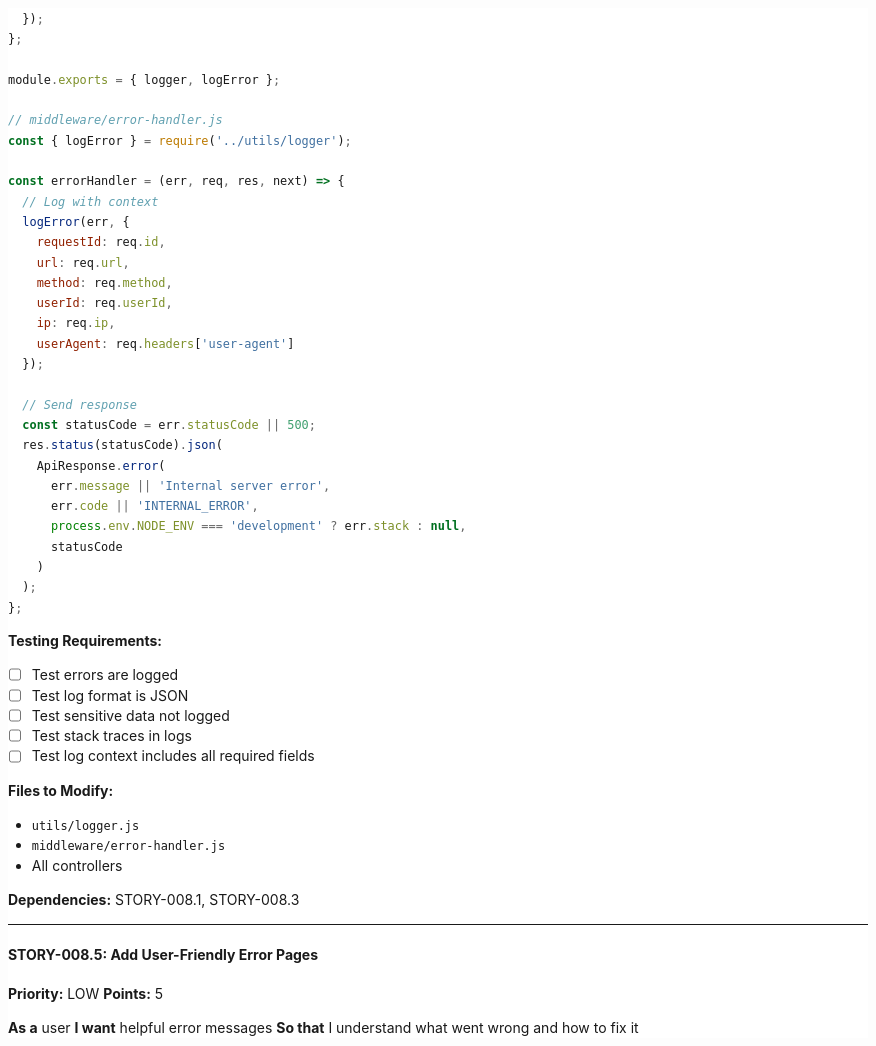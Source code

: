 ```javascript
  });
};

module.exports = { logger, logError };

// middleware/error-handler.js
const { logError } = require('../utils/logger');

const errorHandler = (err, req, res, next) => {
  // Log with context
  logError(err, {
    requestId: req.id,
    url: req.url,
    method: req.method,
    userId: req.userId,
    ip: req.ip,
    userAgent: req.headers['user-agent']
  });

  // Send response
  const statusCode = err.statusCode || 500;
  res.status(statusCode).json(
    ApiResponse.error(
      err.message || 'Internal server error',
      err.code || 'INTERNAL_ERROR',
      process.env.NODE_ENV === 'development' ? err.stack : null,
      statusCode
    )
  );
};
```

**Testing Requirements:**
- [ ] Test errors are logged
- [ ] Test log format is JSON
- [ ] Test sensitive data not logged
- [ ] Test stack traces in logs
- [ ] Test log context includes all required fields

**Files to Modify:**
- `utils/logger.js`
- `middleware/error-handler.js`
- All controllers

**Dependencies:** STORY-008.1, STORY-008.3

---

#### STORY-008.5: Add User-Friendly Error Pages
**Priority:** LOW
**Points:** 5

**As a** user
**I want** helpful error messages
**So that** I understand what went wrong and how to fix it
